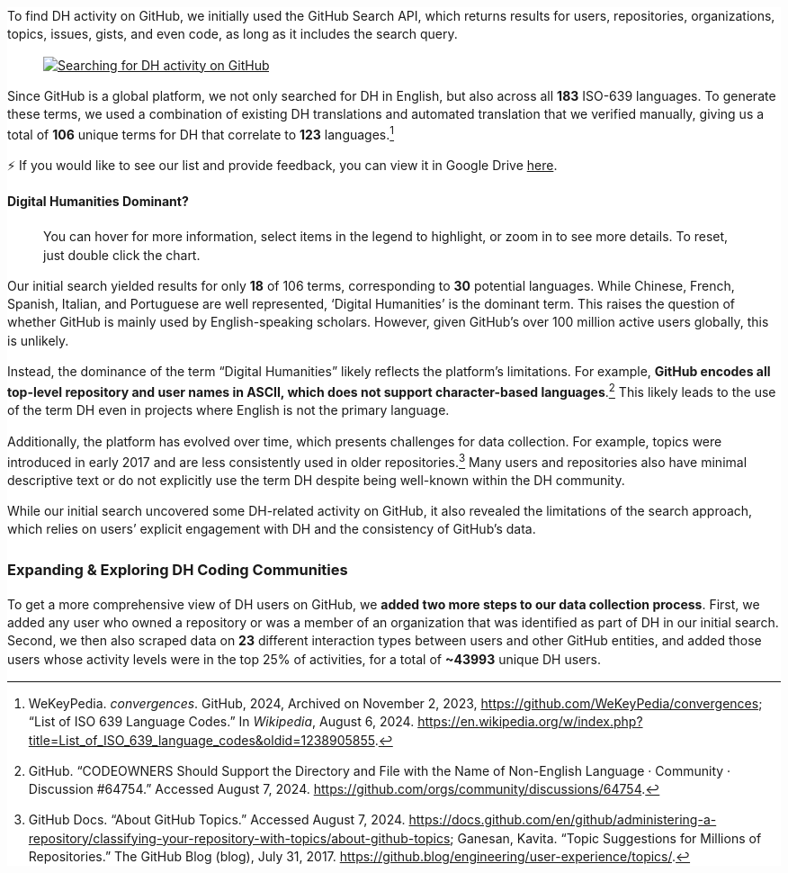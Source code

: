To find DH activity on GitHub, we initially used the GitHub Search API, which returns results for users, repositories, organizations, topics, issues, gists, and even code, as long as it includes the search query.

<figure>
    <a href="{{site.baseurl}}/assets/images/multilingual_process.png">
        <img src="{{site.baseurl}}/assets/images/multilingual_process.png" alt="Searching for DH activity on GitHub" style="width:100%" class="image-popup">
    </a>
</figure>

Since GitHub is a global platform, we not only searched for DH in English, but also across all **183** ISO-639 languages. To generate these terms, we used a combination of existing DH translations and automated translation that we verified manually, giving us a total of **106** unique terms for DH that correlate to **123** languages.[^7]

<div class="notice--info">⚡️ If you would like to see our list and provide feedback, you can view it in Google Drive <a href="https://docs.google.com/spreadsheets/d/1A_M8m1rGSY-9ivV7RgDlSAOaMPRLFqsUsV_KQjyyYac/edit?usp=sharing">here</a>.</div>

#### Digital Humanities Dominant?
<a id="digital-humanities-dominant"></a>

<figure>
<div id="github_entities_tagged_or_searched_by_translated_term"></div>
<figcaption>You can hover for more information, select items in the legend to highlight, or zoom in to see more details. To reset, just double click the chart.</figcaption>
</figure>


Our initial search yielded results for only **18** of 106 terms, corresponding to **30** potential languages. While Chinese, French, Spanish, Italian, and Portuguese are well represented, ‘Digital Humanities’ is the dominant term. This raises the question of whether GitHub is mainly used by English-speaking scholars. However, given GitHub’s over 100 million active users globally, this is unlikely.

Instead, the dominance of the term “Digital Humanities” likely reflects the platform’s limitations. For example, **GitHub encodes all top-level repository and user names in ASCII, which does not support character-based languages**.[^8] This likely leads to the use of the term DH even in projects where English is not the primary language.
 
Additionally, the platform has evolved over time, which presents challenges for data collection. For example, topics were introduced in early 2017 and are less consistently used in older repositories.[^9] Many users and repositories also have minimal descriptive text or do not explicitly use the term DH despite being well-known within the DH community.

While our initial search uncovered some DH-related activity on GitHub, it also revealed the limitations of the search approach, which relies on users’ explicit engagement with DH and the consistency of GitHub’s data.

### Expanding & Exploring DH Coding Communities
<a id="expanding-and-exploring-dh-coding-communities"></a>

To get a more comprehensive view of DH users on GitHub, we **added two more steps to our data collection process**. First, we added any user who owned a repository or was a member of an organization that was identified as part of DH in our initial search. Second, we then also scraped data on **23** different interaction types between users and other GitHub entities, and added those users whose activity levels were in the top 25% of activities, for a total of **~43993** unique DH users.


[^1]: For examples of studies more focused on the social coding dynamics of GitHub, see: Tsay, Jason, Laura Dabbish, and James Herbsleb. "Influence of social and technical factors for evaluating contribution in GitHub." In *Proceedings of the 36th international conference on Software engineering*, pp. 356-366. 2014; Kalliamvakou, Eirini, Georgios Gousios, Kelly Blincoe, Leif Singer, Daniel M. German, and Daniela Damian. "The promises and perils of mining GitHub." In *Proceedings of the 11th working conference on mining software repositories*, pp. 92-101. 2014; and Dabbish, Laura, Colleen Stuart, Jason Tsay, and Jim Herbsleb. "Social coding in GitHub: transparency and collaboration in an open software repository." In *Proceedings of the ACM 2012 conference on computer supported cooperative work*, pp. 1277-1286. 2012. For computational studies, see Ray, Baishakhi, Daryl Posnett, Vladimir Filkov, and Premkumar Devanbu. "A large scale study of programming languages and code quality in GitHub." In *Proceedings of the 22nd ACM SIGSOFT international symposium on foundations of software engineering*, pp. 155-165. 2014.
[^2]: Mark Edward Eaton, “A Comparative Analysis of the Use of GitHub by Librarians and Non-Librarians,” *Evidence Based Library and Information Practice* 13, no. 2 (June 15, 2018): 27–47, https://doi.org/10.18438/eblip29291; Bounegru, Liliana. “The Platformisation of Software Development: Connective Coding and Platform Vernaculars on GitHub.” *Convergence*, November 20, 2023, 13548565231205867. https://doi.org/10.1177/13548565231205867.
[^3]: Sean Morey Smith and Lisa Spiro, “Evaluating GitHub for DH,” accessed August 2, 2024, https://seanmsmithphd.net/evaluating-github-for-dh/.
[^4]: GitHub Docs. “Rate Limits for the REST API.” Accessed August 7, 2024. https://docs.github.com/_next/data/oHLzDh_BIxlv53zBnxzT2/en/free-pro-team@latest/rest/using-the-rest-api/rate-limits-for-the-rest-api.json?apiVersion=2022-11-28&versionId=free-pro-team%40latest&restPage=rate-limits-for-the-rest-api.
[^5]: GitHub Docs. “REST API Endpoints for Projects (Classic).” Accessed August 7, 2024. https://docs.github.com/_next/data/oHLzDh_BIxlv53zBnxzT2/en/free-pro-team@latest/rest/projects/projects.json?apiVersion=2022-11-28&versionId=free-pro-team%40latest&category=projects&subcategory=projects.
[^6]: GitHub Docs. “GitHub Terms of Service.” Accessed August 7, 2024. https://docs.github.com/en/github/site-policy/github-terms-of-service; “Using GitHub Data for Academic Research · Community · Discussion #111308.” Accessed March 24, 2024. https://github.com/orgs/community/discussions/111308.
[^7]: WeKeyPedia. *convergences*. GitHub, 2024, Archived on November 2, 2023, https://github.com/WeKeyPedia/convergences; “List of ISO 639 Language Codes.” In *Wikipedia*, August 6, 2024. https://en.wikipedia.org/w/index.php?title=List_of_ISO_639_language_codes&oldid=1238905855.
[^8]: GitHub. “CODEOWNERS Should Support the Directory and File with the Name of Non-English Language · Community · Discussion #64754.” Accessed August 7, 2024. https://github.com/orgs/community/discussions/64754.
[^9]: GitHub Docs. “About GitHub Topics.” Accessed August 7, 2024. https://docs.github.com/en/github/administering-a-repository/classifying-your-repository-with-topics/about-github-topics; Ganesan, Kavita. “Topic Suggestions for Millions of Repositories.” The GitHub Blog (blog), July 31, 2017. https://github.blog/engineering/user-experience/topics/.